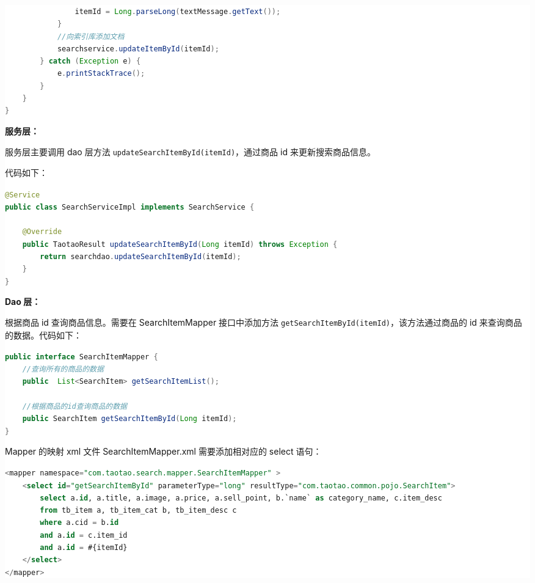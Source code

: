 ```java
				itemId = Long.parseLong(textMessage.getText());
			}
			//向索引库添加文档
            searchservice.updateItemById(itemId);						
		} catch (Exception e) {
			e.printStackTrace();
		}
	}
}
```


**服务层：**

服务层主要调用 dao 层方法 `updateSearchItemById(itemId)`，通过商品 id 来更新搜索商品信息。

代码如下：

```java
@Service
public class SearchServiceImpl implements SearchService {

	@Override
	public TaotaoResult updateSearchItemById(Long itemId) throws Exception {
		return searchdao.updateSearchItemById(itemId);
	}
}

```

**Dao 层：**

根据商品 id 查询商品信息。需要在 SearchItemMapper 接口中添加方法 `getSearchItemById(itemId)`，该方法通过商品的 id 来查询商品的数据。代码如下：

```java
public interface SearchItemMapper {
	//查询所有的商品的数据
	public  List<SearchItem> getSearchItemList();
	
	//根据商品的id查询商品的数据
	public SearchItem getSearchItemById(Long itemId);
}
```

Mapper 的映射 xml 文件 SearchItemMapper.xml 需要添加相对应的 select 语句：

```sql
<mapper namespace="com.taotao.search.mapper.SearchItemMapper" >
 	<select id="getSearchItemById" parameterType="long" resultType="com.taotao.common.pojo.SearchItem">
 		select a.id, a.title, a.image, a.price, a.sell_point, b.`name` as category_name, c.item_desc
		from tb_item a, tb_item_cat b, tb_item_desc c
		where a.cid = b.id
		and a.id = c.item_id
		and a.id = #{itemId}
 	</select>
</mapper>
```




